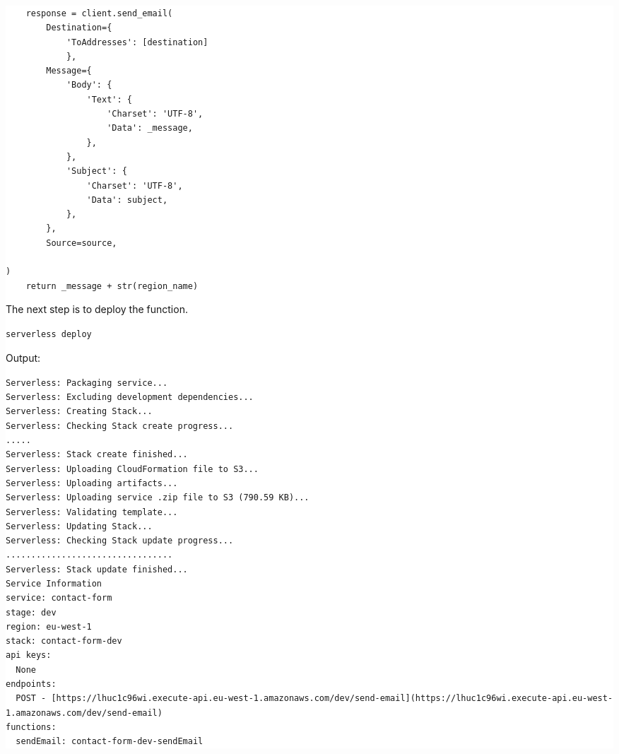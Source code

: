         response = client.send_email(
            Destination={
                'ToAddresses': [destination]
                },
            Message={
                'Body': {
                    'Text': {
                        'Charset': 'UTF-8',
                        'Data': _message,
                    },
                },
                'Subject': {
                    'Charset': 'UTF-8',
                    'Data': subject,
                },
            },
            Source=source,

    )
        return _message + str(region_name)

The next step is to deploy the function.

    serverless deploy

Output:

    Serverless: Packaging service...
    Serverless: Excluding development dependencies...
    Serverless: Creating Stack...
    Serverless: Checking Stack create progress...
    .....
    Serverless: Stack create finished...
    Serverless: Uploading CloudFormation file to S3...
    Serverless: Uploading artifacts...
    Serverless: Uploading service .zip file to S3 (790.59 KB)...
    Serverless: Validating template...
    Serverless: Updating Stack...
    Serverless: Checking Stack update progress...
    .................................
    Serverless: Stack update finished...
    Service Information
    service: contact-form
    stage: dev
    region: eu-west-1
    stack: contact-form-dev
    api keys:
      None
    endpoints:
      POST - [https://lhuc1c96wi.execute-api.eu-west-1.amazonaws.com/dev/send-email](https://lhuc1c96wi.execute-api.eu-west-1.amazonaws.com/dev/send-email)
    functions:
      sendEmail: contact-form-dev-sendEmail
